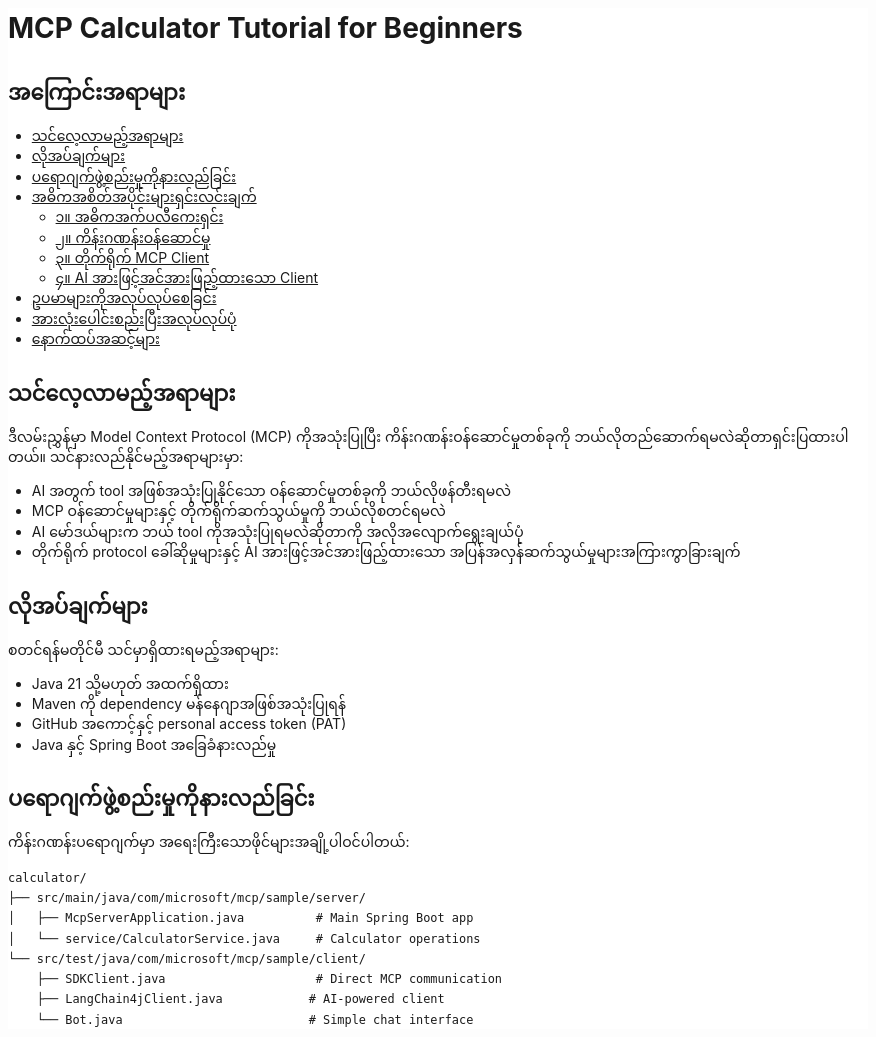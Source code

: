 
# MCP Calculator Tutorial for Beginners

## အကြောင်းအရာများ

- [သင်လေ့လာမည့်အရာများ](../../../../../04-PracticalSamples/mcp/calculator)
- [လိုအပ်ချက်များ](../../../../../04-PracticalSamples/mcp/calculator)
- [ပရောဂျက်ဖွဲ့စည်းမှုကိုနားလည်ခြင်း](../../../../../04-PracticalSamples/mcp/calculator)
- [အဓိကအစိတ်အပိုင်းများရှင်းလင်းချက်](../../../../../04-PracticalSamples/mcp/calculator)
  - [၁။ အဓိကအက်ပလီကေးရှင်း](../../../../../04-PracticalSamples/mcp/calculator)
  - [၂။ ကိန်းဂဏန်းဝန်ဆောင်မှု](../../../../../04-PracticalSamples/mcp/calculator)
  - [၃။ တိုက်ရိုက် MCP Client](../../../../../04-PracticalSamples/mcp/calculator)
  - [၄။ AI အားဖြင့်အင်အားဖြည့်ထားသော Client](../../../../../04-PracticalSamples/mcp/calculator)
- [ဥပမာများကိုအလုပ်လုပ်စေခြင်း](../../../../../04-PracticalSamples/mcp/calculator)
- [အားလုံးပေါင်းစည်းပြီးအလုပ်လုပ်ပုံ](../../../../../04-PracticalSamples/mcp/calculator)
- [နောက်ထပ်အဆင့်များ](../../../../../04-PracticalSamples/mcp/calculator)

## သင်လေ့လာမည့်အရာများ

ဒီလမ်းညွှန်မှာ Model Context Protocol (MCP) ကိုအသုံးပြုပြီး ကိန်းဂဏန်းဝန်ဆောင်မှုတစ်ခုကို ဘယ်လိုတည်ဆောက်ရမလဲဆိုတာရှင်းပြထားပါတယ်။ သင်နားလည်နိုင်မည့်အရာများမှာ:

- AI အတွက် tool အဖြစ်အသုံးပြုနိုင်သော ဝန်ဆောင်မှုတစ်ခုကို ဘယ်လိုဖန်တီးရမလဲ
- MCP ဝန်ဆောင်မှုများနှင့် တိုက်ရိုက်ဆက်သွယ်မှုကို ဘယ်လိုစတင်ရမလဲ
- AI မော်ဒယ်များက ဘယ် tool ကိုအသုံးပြုရမလဲဆိုတာကို အလိုအလျောက်ရွေးချယ်ပုံ
- တိုက်ရိုက် protocol ခေါ်ဆိုမှုများနှင့် AI အားဖြင့်အင်အားဖြည့်ထားသော အပြန်အလှန်ဆက်သွယ်မှုများအကြားကွာခြားချက်

## လိုအပ်ချက်များ

စတင်ရန်မတိုင်မီ သင်မှာရှိထားရမည့်အရာများ:

- Java 21 သို့မဟုတ် အထက်ရှိထား
- Maven ကို dependency မန်နေဂျာအဖြစ်အသုံးပြုရန်
- GitHub အကောင့်နှင့် personal access token (PAT)
- Java နှင့် Spring Boot အခြေခံနားလည်မှု

## ပရောဂျက်ဖွဲ့စည်းမှုကိုနားလည်ခြင်း

ကိန်းဂဏန်းပရောဂျက်မှာ အရေးကြီးသောဖိုင်များအချို့ပါဝင်ပါတယ်:

```
calculator/
├── src/main/java/com/microsoft/mcp/sample/server/
│   ├── McpServerApplication.java          # Main Spring Boot app
│   └── service/CalculatorService.java     # Calculator operations
└── src/test/java/com/microsoft/mcp/sample/client/
    ├── SDKClient.java                     # Direct MCP communication
    ├── LangChain4jClient.java            # AI-powered client
    └── Bot.java                          # Simple chat interface
```
